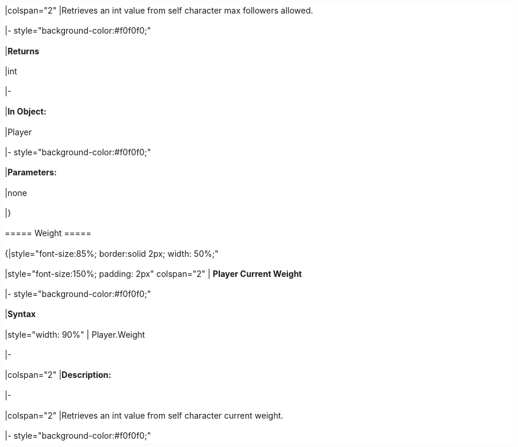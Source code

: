 |colspan="2" |Retrieves an int value from self character max followers allowed.

|- style="background-color:#f0f0f0;"

|**Returns**

|int

|-

|**In Object:**

|Player

|- style="background-color:#f0f0f0;"

|**Parameters:**

|none



|}



===== Weight =====



{|style="font-size:85%; border:solid 2px; width: 50%;"

|style="font-size:150%;  padding: 2px" colspan="2" | **Player Current Weight**

|- style="background-color:#f0f0f0;"

|**Syntax**

|style="width: 90%" | Player.Weight

|-

|colspan="2" |**Description:**

|-

|colspan="2" |Retrieves an int value from self character current weight.

|- style="background-color:#f0f0f0;"
